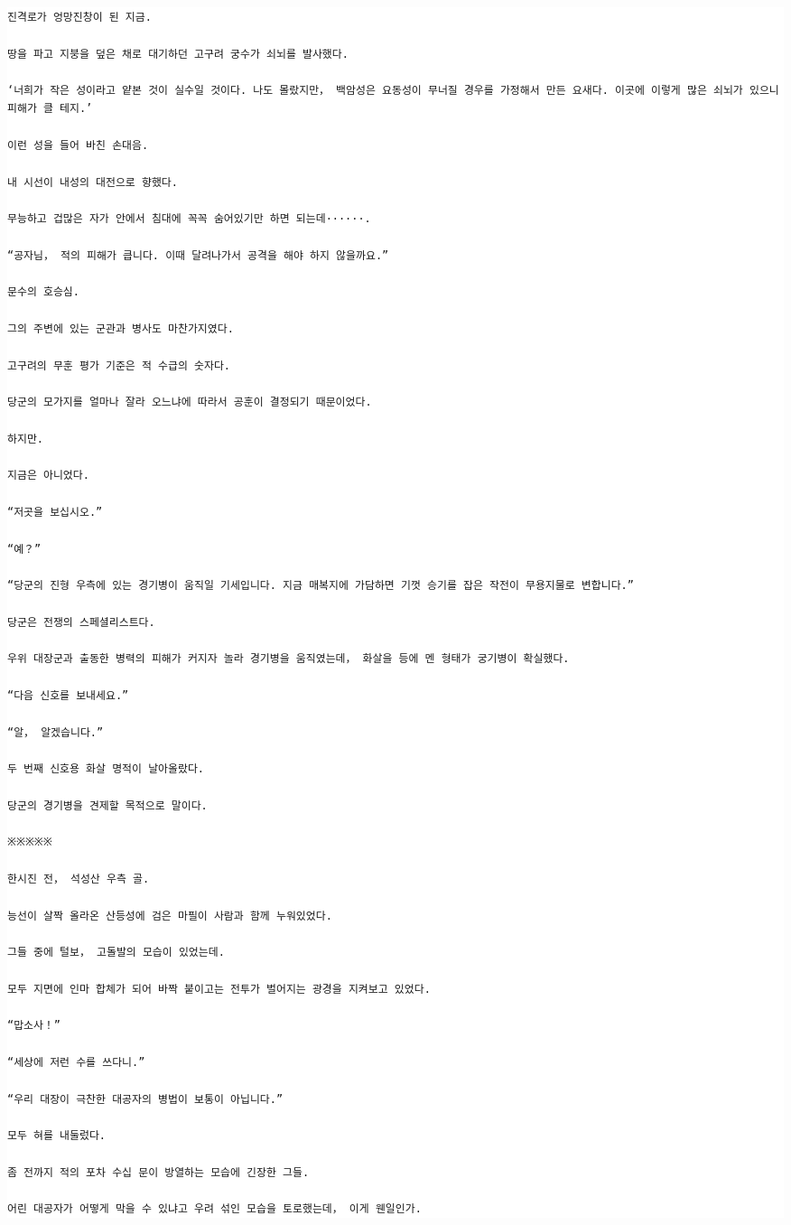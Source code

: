 	진격로가 엉망진창이 된 지금.

	땅을 파고 지붕을 덮은 채로 대기하던 고구려 궁수가 쇠뇌를 발사했다.

	‘너희가 작은 성이라고 얕본 것이 실수일 것이다. 나도 몰랐지만， 백암성은 요동성이 무너질 경우를 가정해서 만든 요새다. 이곳에 이렇게 많은 쇠뇌가 있으니 피해가 클 테지.’

	이런 성을 들어 바친 손대음.

	내 시선이 내성의 대전으로 향했다.

	무능하고 겁많은 자가 안에서 침대에 꼭꼭 숨어있기만 하면 되는데······.

	“공자님， 적의 피해가 큽니다. 이때 달려나가서 공격을 해야 하지 않을까요.”

	문수의 호승심.

	그의 주변에 있는 군관과 병사도 마찬가지였다.

	고구려의 무훈 평가 기준은 적 수급의 숫자다.

	당군의 모가지를 얼마나 잘라 오느냐에 따라서 공훈이 결정되기 때문이었다.

	하지만.

	지금은 아니었다.

	“저곳을 보십시오.”

	“예？”

	“당군의 진형 우측에 있는 경기병이 움직일 기세입니다. 지금 매복지에 가담하면 기껏 승기를 잡은 작전이 무용지물로 변합니다.”

	당군은 전쟁의 스페셜리스트다.

	우위 대장군과 출동한 병력의 피해가 커지자 놀라 경기병을 움직였는데， 화살을 등에 멘 형태가 궁기병이 확실했다.

	“다음 신호를 보내세요.”

	“알， 알겠습니다.”

	두 번째 신호용 화살 명적이 날아올랐다.

	당군의 경기병을 견제할 목적으로 말이다.

	※※※※※

	한시진 전， 석성산 우측 골.

	능선이 살짝 올라온 산등성에 검은 마필이 사람과 함께 누워있었다.

	그들 중에 털보， 고돌발의 모습이 있었는데.

	모두 지면에 인마 합체가 되어 바짝 붙이고는 전투가 벌어지는 광경을 지켜보고 있었다.

	“맙소사！”

	“세상에 저런 수를 쓰다니.”

	“우리 대장이 극찬한 대공자의 병법이 보통이 아닙니다.”

	모두 혀를 내둘렀다.

	좀 전까지 적의 포차 수십 문이 방열하는 모습에 긴장한 그들.

	어린 대공자가 어떻게 막을 수 있냐고 우려 섞인 모습을 토로했는데， 이게 웬일인가.
